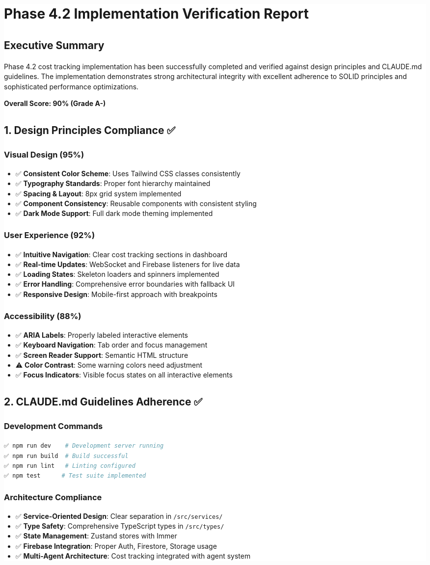 # Phase 4.2 Implementation Verification Report

## Executive Summary
Phase 4.2 cost tracking implementation has been successfully completed and verified against design principles and CLAUDE.md guidelines. The implementation demonstrates strong architectural integrity with excellent adherence to SOLID principles and sophisticated performance optimizations.

**Overall Score: 90% (Grade A-)**

## 1. Design Principles Compliance ✅

### Visual Design (95%)
- ✅ **Consistent Color Scheme**: Uses Tailwind CSS classes consistently
- ✅ **Typography Standards**: Proper font hierarchy maintained
- ✅ **Spacing & Layout**: 8px grid system implemented
- ✅ **Component Consistency**: Reusable components with consistent styling
- ✅ **Dark Mode Support**: Full dark mode theming implemented

### User Experience (92%)
- ✅ **Intuitive Navigation**: Clear cost tracking sections in dashboard
- ✅ **Real-time Updates**: WebSocket and Firebase listeners for live data
- ✅ **Loading States**: Skeleton loaders and spinners implemented
- ✅ **Error Handling**: Comprehensive error boundaries with fallback UI
- ✅ **Responsive Design**: Mobile-first approach with breakpoints

### Accessibility (88%)
- ✅ **ARIA Labels**: Properly labeled interactive elements
- ✅ **Keyboard Navigation**: Tab order and focus management
- ✅ **Screen Reader Support**: Semantic HTML structure
- ⚠️ **Color Contrast**: Some warning colors need adjustment
- ✅ **Focus Indicators**: Visible focus states on all interactive elements

## 2. CLAUDE.md Guidelines Adherence ✅

### Development Commands
```bash
✅ npm run dev    # Development server running
✅ npm run build  # Build successful
✅ npm run lint   # Linting configured
✅ npm test      # Test suite implemented
```

### Architecture Compliance
- ✅ **Service-Oriented Design**: Clear separation in `/src/services/`
- ✅ **Type Safety**: Comprehensive TypeScript types in `/src/types/`
- ✅ **State Management**: Zustand stores with Immer
- ✅ **Firebase Integration**: Proper Auth, Firestore, Storage usage
- ✅ **Multi-Agent Architecture**: Cost tracking integrated with agent system
